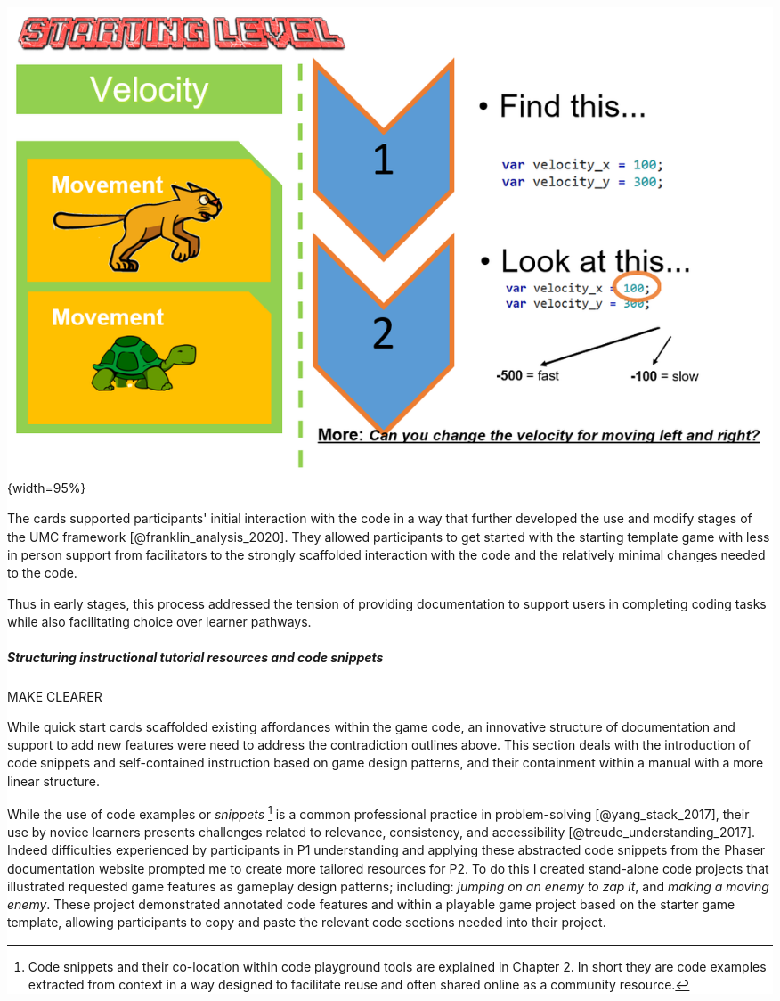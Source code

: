 ![Figure 5.cards - Example of a Quick start card](./Pictures/velocity_jscard.png){width=95%}

The cards supported participants' initial interaction with the code in a way that further developed the use and modify stages of the UMC framework [@franklin_analysis_2020]. They allowed  participants to get started with the starting template game with less in person support from facilitators to the strongly scaffolded interaction with the code and the relatively minimal changes needed to the code.

Thus in early stages, this process addressed the tension of providing documentation to support users in completing coding tasks while also facilitating choice over learner pathways.



##### Structuring instructional tutorial resources and code snippets

MAKE CLEARER

While quick start cards scaffolded existing affordances within the game code, an innovative structure of documentation and support to add new features were need to address the contradiction outlines above. This section deals with the introduction of code snippets and self-contained instruction based on game design patterns, and their containment within a manual with a more linear structure.

While the use of code examples or *snippets* [^csn] is a common professional practice in problem-solving [@yang_stack_2017], their use by novice learners presents challenges related to relevance, consistency, and accessibility [@treude_understanding_2017].  Indeed  difficulties experienced by participants in P1 understanding and applying these  abstracted code snippets from the Phaser documentation website prompted me to create more tailored resources for P2. To do this I created stand-alone code projects that illustrated requested game features as gameplay design patterns; including: *jumping on an enemy to zap it*, and *making a moving enemy*. These project demonstrated annotated code features and within a playable game project based on the starter game template, allowing participants to copy and paste the relevant code sections needed into their project.  


[^1]: From V.1.3 in Vignette 1 in Appendix.V I make the following opening announcement "We’ve got this one final making session next and then, if you can make it, the Monday after we can play our games and we can share them with students. We can make the students frustrated when they can’t beat our games. It’s usually quite fun. So, if we can do that - same time next week let me know. So, we’ll keep trying to help you and yes good luck everyone!"
[^2]: these tools are explored in a following section and include: a web-based coding tool (code playground), a game template that serves as the base for his game project, and a menu of documentation linking to code examples and tutorials.
[^ie]: The invite email is included within Appendix A and included an invitation broadly for "families to take part in a Game Making club to learn how to make video games together". The expectation of parent being involved in the making process was revisited in the first session.
[^ap]: At this early stage, I termed this process following _affinity paths_, imagining some would be drawn to artwork, some to music creation and others to code problems solving.
[^nc]: These low-tech activities involving diverse non-coding processes helped surface ideas, supported collaborative group dynamics, and eased participants into the creative space without the pressure of unfamiliar digital tools. They are described in more detail in section C3 later in this chapter.
[^fp]: Reflections on this delay are included in Appendix D.1.a and reflect a convergence of my own tacit expectations to begin from first principles and my relative inexperience working in this area.
[^ht]: The term HTML5 games is included here as it was relevant at the time. HTML5 became a buzzword for modern webpages which included dynamic content due to the presence of JavaScript and css technology.
[^cpl]: A fuller breakdown of the features of code playgrounds is included in Appendix D.1.?
[^sp]: While I wanted participants to be able to follow their interests, this total dis-enagement with coding was not optimal as we will see in section C3.
[^br]: See Chapter 2 for outlines of tinkering [@] or bricolage approaches [@bevan_learning_2015; @papert_epistemological_1990].
[^ab]: See appendix bee for an example.
[^tt]: Tools used in P1 included several audio and music making tools, Scratch as a graphical editor, and varied non software tools. See Appendix D.1.?  
[^str]: The structural decisions to support the use of a code playground are expanded with greater technical detail in Appendix D.1.?
[^this]: While a technical consideration beyond the scope of a non-technical reader this issue is significant for the participants experience. See Appendix D.1 game state for a technical exploration.
[^piskel]: Piskel is a pixel art graphical editor which participant both young and old appeared to find enjoyable and intuitive. See interview ? with Mark and Ed.
[^bg1]: A break down of the starter code design structure decisions and adaptations as a contribution to applied half-baked / UMC research.
[^3]: Playtesting is described in Chapter 2 as
[^4]: Code playgrounds, as described in Chapter 2, are online environments used to test, share or invite help from online users on complete or partial code projects or problems, primarily for web-based project involving the technologies of HTML, CSS and variations of JavaScript (for more detail see Appendix 5.tech)
[^5]: This tension is explored  in full in Appendix.bee and analysed in the C3 section of this chapter.
[^6]: Debugging in relation to the use of GDPs is explored in more detail in Chapter 6.
[^7]: This email included in Appendix.email is pivotal to my understanding of the limits of my role as facilitator of an open process and the need to impose limitation. At the end of the email I say "I guess the challenge is to do this so that it’s a map, with different learning directions and possibilities, but that we are all still on the same map in our groups."
[^qs]: The time limitations one-off events at Mozilla conference (for technology educators), Feral Vector (for grass-roots game developers), and Manchester Libraries (local families) and for trainee computing teachers  helped me distil the essence of the affordances into an accelerated process of getting started with the design process.
[^8]: A version of the quick start cards is available as part of Appendix.tech.
[^csn]: Code snippets and their co-location within code playground tools are explained in Chapter 2. In short they are code examples extracted from context in a way designed to facilitate reuse and often shared online as a community resource.
[^9]: See opening chapters of https://3m.flossmanuals.net/
[^10]: Mark and Ed described themselves as plodding throught that step by step documentations in Vignette ?
[^11]: The evolution and of this theming is outlined in more detail in Appendix 5.theming
[^11a]: Evidence of this diversity is present in Chapter 6 and in the Vignette data in Appendix.V.
[^12]: The introduction gave an outline of cultural barriers to CGD&P.
[^13]: A process drama is a drama activity which engages participants in a scenario in which they engage with a wider activity in role. The process drama of Phase one is explored in Appendix X.
[^14b]: Research  particular on varied approaches to address alienation to coding games has been explored in Chapters 1 and 2. In particular see the work of by Kafai, Burke and Peppler [@kafai_constructionist_2015; @peppler_gaming_2009-1].
[^14]: The immediate tension that the diverse tool set brought was in how much time playing with such a diverse set of non-coding practices took. In addition the greater diversity reduced the possibility or at least the fluency of peer learning that happened in later phases.
[^15]: More detail of the engagement and disengagement of Anastasia's family is described in the case study Appendix 5.bee,
[^apb]: Fuller feedback is described in the Appendix 5.bee
[^hb2]: The term harbour is also used metaphorically to indicate a space of safety, nurturing, or a gathering space for a community.
[^hb3]: In early stages, the process of clicking remix to expose the underlying code and try to fix and improve an incomplete game exposes a new frontier language of text code which for many will involves entering unfamiliar waters.
[^hb4]: An example of this being Toby and Dan (in Vignette 6) who, in their choice to change the game genre from platformer to maze game, leave the safety of a set of design patterns and paired support documentation. A process explored in more detail in Chapter 6.
[^16]: A fuller design summary which includes the P1 template and previous iterations  is included as Appendix. D.1.a and is available online here.  These resources are freely downloadable, and adaptable in line with the ethos of open educational resources.
[^17]: The process of developing shifting forms of agency is explored in more depth in Chapter 7
[^18]: These reflections on my own deeper motivations are explored in the discussion section of Chapter 6 in relations to the complex and expanded object of activity of this research.
[^20]: The process of having to change the underlying structure of the template in P1 was something that one group found particularly jarring. An experience outlined in interview data (Maggie 1) and in Appendix.tech
[^ld]: The term map of learning dimensions . The map includes: computational thinking, systems thinking, computing concepts and practices.